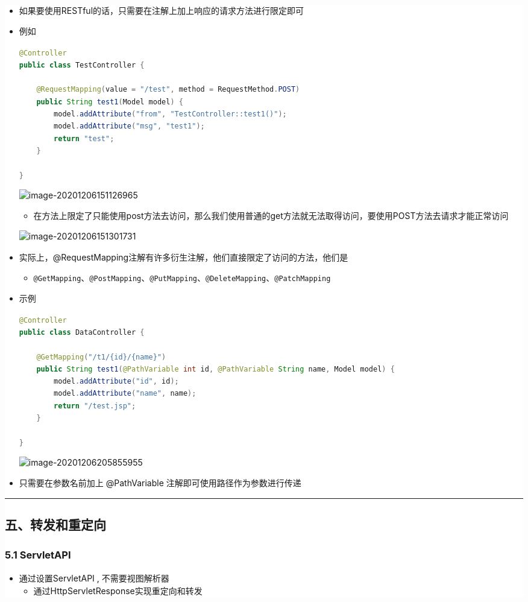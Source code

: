 -   如果要使用RESTful的话，只需要在注解上加上响应的请求方法进行限定即可

-   例如

    ```java
    @Controller
    public class TestController {
    
        @RequestMapping(value = "/test", method = RequestMethod.POST)
        public String test1(Model model) {
            model.addAttribute("from", "TestController::test1()");
            model.addAttribute("msg", "test1");
            return "test";
        }
    
    }
    ```

    ![image-20201206151126965](https://gitee.com/primabrucexu/image/raw/main/image/20201206151127.png)

    -   在方法上限定了只能使用post方法去访问，那么我们使用普通的get方法就无法取得访问，要使用POST方法去请求才能正常访问

    ![image-20201206151301731](https://gitee.com/primabrucexu/image/raw/main/image/20201206151301.png)

-   实际上，@RequestMapping注解有许多衍生注解，他们直接限定了访问的方法，他们是 

    -   `@GetMapping`、`@PostMapping`、`@PutMapping`、`@DeleteMapping`、`@PatchMapping`

-   示例

    ~~~java
    @Controller
    public class DataController {
    
        @GetMapping("/t1/{id}/{name}")
        public String test1(@PathVariable int id, @PathVariable String name, Model model) {
            model.addAttribute("id", id);
            model.addAttribute("name", name);
            return "/test.jsp";
        }
    
    }
    ~~~

    ![image-20201206205855955](https://gitee.com/primabrucexu/image/raw/main/image/20201206205856.png)

-   只需要在参数名前加上 @PathVariable 注解即可使用路径作为参数进行传递

---

## 五、转发和重定向

### 5.1 ServletAPI

-   通过设置ServletAPI , 不需要视图解析器 
    -   通过HttpServletResponse实现重定向和转发
